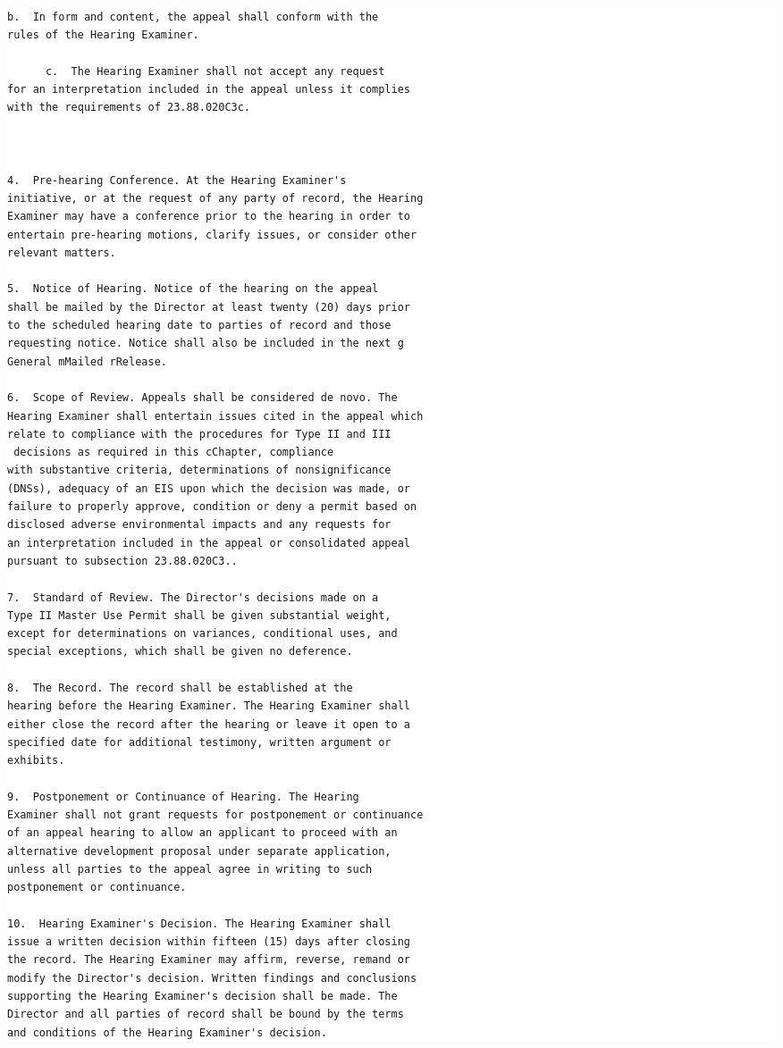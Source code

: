     b.  In form and content, the appeal shall conform with the  
    rules of the Hearing Examiner.  
  
          c.  The Hearing Examiner shall not accept any request  
    for an interpretation included in the appeal unless it complies  
    with the requirements of 23.88.020C3c.  
  
  
  
    4.  Pre-hearing Conference. At the Hearing Examiner's  
    initiative, or at the request of any party of record, the Hearing  
    Examiner may have a conference prior to the hearing in order to  
    entertain pre-hearing motions, clarify issues, or consider other  
    relevant matters.  
  
    5.  Notice of Hearing. Notice of the hearing on the appeal  
    shall be mailed by the Director at least twenty (20) days prior  
    to the scheduled hearing date to parties of record and those  
    requesting notice. Notice shall also be included in the next g  
    General mMailed rRelease.  
  
    6.  Scope of Review. Appeals shall be considered de novo. The  
    Hearing Examiner shall entertain issues cited in the appeal which  
    relate to compliance with the procedures for Type II and III  
     decisions as required in this cChapter, compliance  
    with substantive criteria, determinations of nonsignificance  
    (DNSs), adequacy of an EIS upon which the decision was made, or  
    failure to properly approve, condition or deny a permit based on  
    disclosed adverse environmental impacts and any requests for  
    an interpretation included in the appeal or consolidated appeal  
    pursuant to subsection 23.88.020C3..  
  
    7.  Standard of Review. The Director's decisions made on a   
    Type II Master Use Permit shall be given substantial weight,  
    except for determinations on variances, conditional uses, and  
    special exceptions, which shall be given no deference.  
  
    8.  The Record. The record shall be established at the  
    hearing before the Hearing Examiner. The Hearing Examiner shall  
    either close the record after the hearing or leave it open to a  
    specified date for additional testimony, written argument or  
    exhibits.  
  
    9.  Postponement or Continuance of Hearing. The Hearing  
    Examiner shall not grant requests for postponement or continuance  
    of an appeal hearing to allow an applicant to proceed with an  
    alternative development proposal under separate application,  
    unless all parties to the appeal agree in writing to such  
    postponement or continuance.  
  
    10.  Hearing Examiner's Decision. The Hearing Examiner shall  
    issue a written decision within fifteen (15) days after closing  
    the record. The Hearing Examiner may affirm, reverse, remand or  
    modify the Director's decision. Written findings and conclusions  
    supporting the Hearing Examiner's decision shall be made. The  
    Director and all parties of record shall be bound by the terms  
    and conditions of the Hearing Examiner's decision.  
  